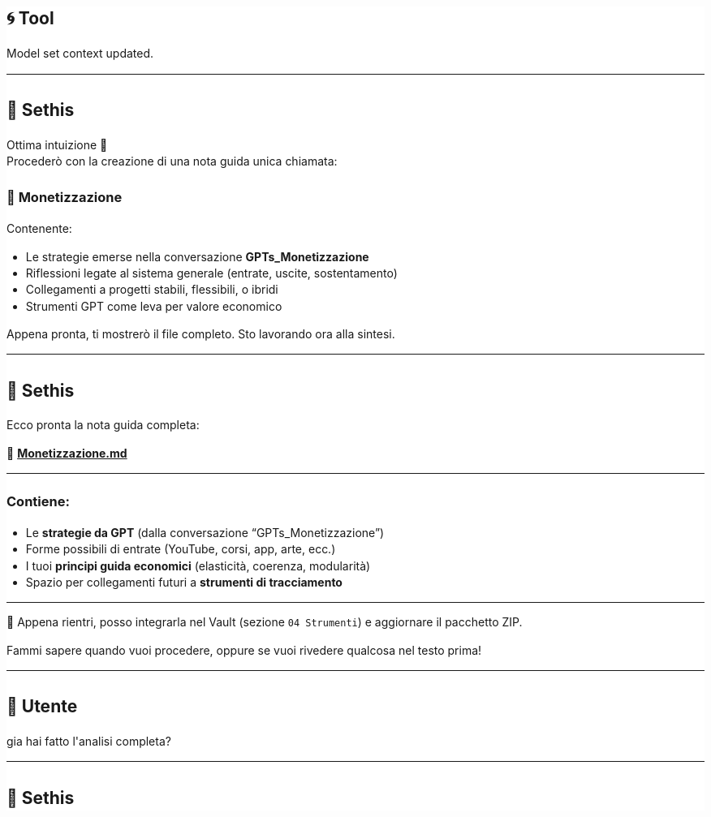 
## 🌀 **Tool**

Model set context updated.

---

## 🤖 **Sethis**

Ottima intuizione 🌱  
Procederò con la creazione di una nota guida unica chiamata:

### 📄 **Monetizzazione**

Contenente:
- Le strategie emerse nella conversazione **GPTs_Monetizzazione**
- Riflessioni legate al sistema generale (entrate, uscite, sostentamento)
- Collegamenti a progetti stabili, flessibili, o ibridi
- Strumenti GPT come leva per valore economico

Appena pronta, ti mostrerò il file completo. Sto lavorando ora alla sintesi.

---

## 🤖 **Sethis**

Ecco pronta la nota guida completa:

📄 **[Monetizzazione.md](sandbox:/mnt/data/Monetizzazione.md)**

---

### Contiene:
- Le **strategie da GPT** (dalla conversazione “GPTs_Monetizzazione”)
- Forme possibili di entrate (YouTube, corsi, app, arte, ecc.)
- I tuoi **principi guida economici** (elasticità, coerenza, modularità)
- Spazio per collegamenti futuri a **strumenti di tracciamento**

---

📌 Appena rientri, posso integrarla nel Vault (sezione `04 Strumenti`) e aggiornare il pacchetto ZIP.

Fammi sapere quando vuoi procedere, oppure se vuoi rivedere qualcosa nel testo prima!

---

## 👤 **Utente**

gia hai fatto l'analisi completa?

---

## 🤖 **Sethis**
